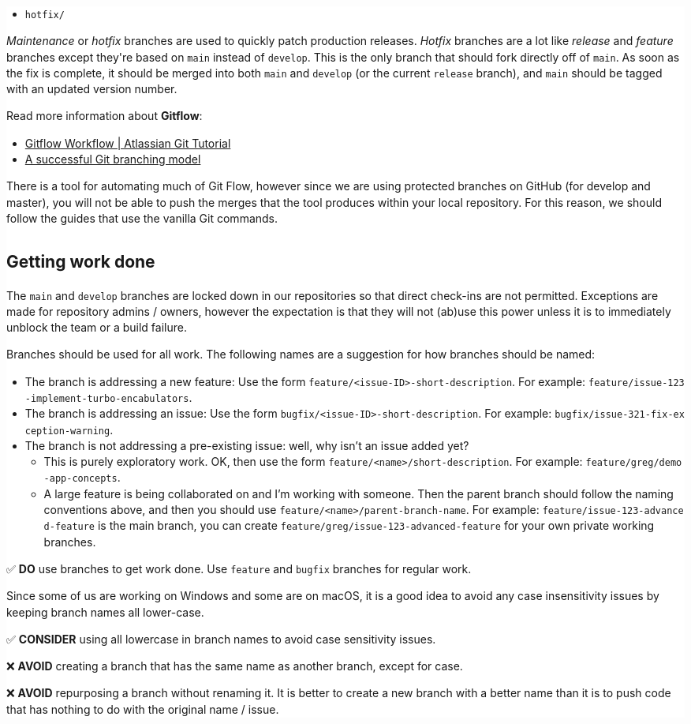 - `hotfix/`

*Maintenance* or *hotfix* branches are used to quickly patch production releases. *Hotfix* branches are
a lot like *release* and *feature* branches except they're based on `main` instead of `develop`. This
is the only branch that should fork directly off of `main`. As soon as the fix is complete, it should
be merged into both `main` and `develop` (or the current `release` branch), and `main` should be
tagged with an updated version number.

Read more information about **Gitflow**:

- [Gitflow Workflow | Atlassian Git Tutorial](https://www.atlassian.com/git/tutorials/comparing-workflows/gitflow-workflow)
- [A successful Git branching model](https://nvie.com/posts/a-successful-git-branching-model/)

There is a tool for automating much of Git Flow, however since we are using protected branches on
GitHub (for develop and master), you will not be able to push the merges that the tool produces
within your local repository. For this reason, we should follow the guides that use the vanilla Git
commands.

## Getting work done

The `main` and `develop` branches are locked down in our repositories so that direct check-ins are not
permitted. Exceptions are made for repository admins / owners, however the expectation is that they will
not (ab)use this power unless it is to immediately unblock the team or a build failure.

Branches should be used for all work. The following names are a suggestion for how branches should be named:

- The branch is addressing a new feature: Use the form `feature/<issue-ID>-short-description`. For
  example: `feature/issue-123-implement-turbo-encabulators`.
- The branch is addressing an issue: Use the form `bugfix/<issue-ID>-short-description`. For
  example: `bugfix/issue-321-fix-exception-warning`.
- The branch is not addressing a pre-existing issue: well, why isn’t an issue added yet?
    - This is purely exploratory work. OK, then use the form `feature/<name>/short-description`. For
      example: `feature/greg/demo-app-concepts`.
    - A large feature is being collaborated on and I’m working with someone. Then the parent branch should follow the
      naming conventions above, and then you should use `feature/<name>/parent-branch-name`. For
      example: `feature/issue-123-advanced-feature` is the main branch, you can
      create `feature/greg/issue-123-advanced-feature` for your own private working branches.

✅ **DO** use branches to get work done. Use `feature` and `bugfix` branches for regular work.

Since some of us are working on Windows and some are on macOS, it is a good idea to avoid any case
insensitivity issues by keeping branch names all lower-case.

✅ **CONSIDER** using all lowercase in branch names to avoid case sensitivity issues.

❌ **AVOID** creating a branch that has the same name as another branch, except for case.

❌ **AVOID** repurposing a branch without renaming it. It is better to create a new branch with a
better name than it is to push code that has nothing to do with the original name / issue.

